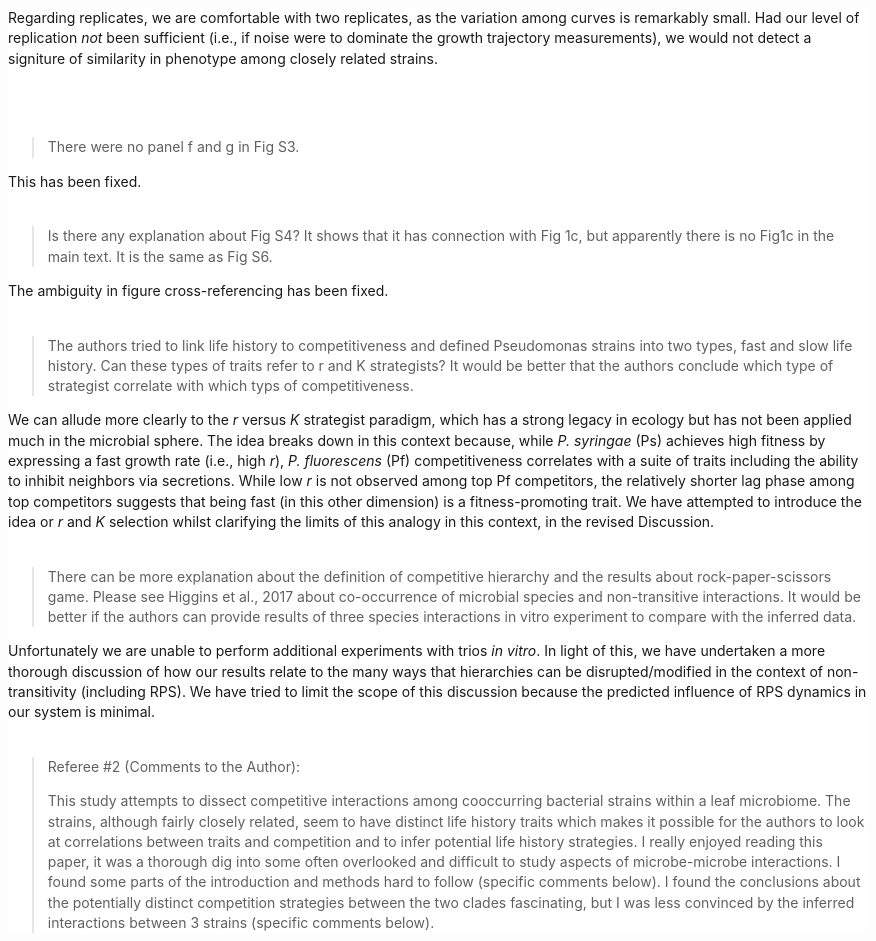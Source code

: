 Regarding replicates, we are comfortable with two replicates, as the variation among curves is remarkably small.
Had our level of replication _not_ been sufficient (i.e., if noise were to dominate the growth trajectory measurements), we would not detect a signiture of similarity in phenotype among closely related strains.

<br>
<br>

>There were no panel f and g in Fig S3.

This has been fixed.
<br>
<br>

>Is there any explanation about Fig S4? It shows that it has connection with Fig 1c, but apparently there is no Fig1c in the main text. It is the same as Fig S6.

The ambiguity in figure cross-referencing has been fixed.
<br>
<br>

>The authors tried to link life history to competitiveness and defined Pseudomonas strains into two types, fast and slow life history. Can these types of traits refer to r and K strategists? It would be better that the authors conclude which type of strategist correlate with which typs of competitiveness.

We can allude more clearly to the $r$ versus $K$ strategist paradigm, which has a strong legacy in ecology but has not been applied much in the microbial sphere.
The idea breaks down in this context because, while *P. syringae* (Ps) achieves high fitness by expressing a fast growth rate (i.e., high $r$), *P. fluorescens* (Pf) competitiveness correlates with a suite of traits including the ability to inhibit neighbors via secretions.
While low $r$ is not observed among top Pf competitors, the relatively shorter lag phase among top competitors suggests that being fast (in this other dimension) is a fitness-promoting trait. 
We have attempted to introduce the idea or $r$ and $K$ selection whilst clarifying the limits of this analogy in this context, in the revised Discussion.
<br>
<br>


>There can be more explanation about the definition of competitive hierarchy and the results about rock-paper-scissors game. Please see Higgins et al., 2017 about co-occurrence of microbial species and non-transitive interactions. It would be better if the authors can provide results of three species interactions in vitro experiment to compare with the inferred data.

Unfortunately we are unable to perform additional experiments with trios *in vitro*. 
In light of this, we have undertaken a more thorough discussion of how our results relate to the many ways that hierarchies can be disrupted/modified in the context of non-transitivity (including RPS). 
We have tried to limit the scope of this discussion because the predicted influence of RPS dynamics in our system is minimal.
<br>
<br>

>Referee #2 (Comments to the Author):
>
>
>This study attempts to dissect competitive interactions among cooccurring bacterial strains within a leaf microbiome. The strains, although fairly closely related, seem to have distinct life history traits which makes it possible for the authors to look at correlations between traits and competition and to infer potential life history strategies. I really enjoyed reading this paper, it was a thorough dig into some often overlooked and difficult to study aspects of microbe-microbe interactions. I found some parts of the introduction and methods hard to follow (specific comments below). I found the conclusions about the potentially distinct competition strategies between the two clades fascinating, but I was less convinced by the inferred interactions between 3 strains (specific comments below).
